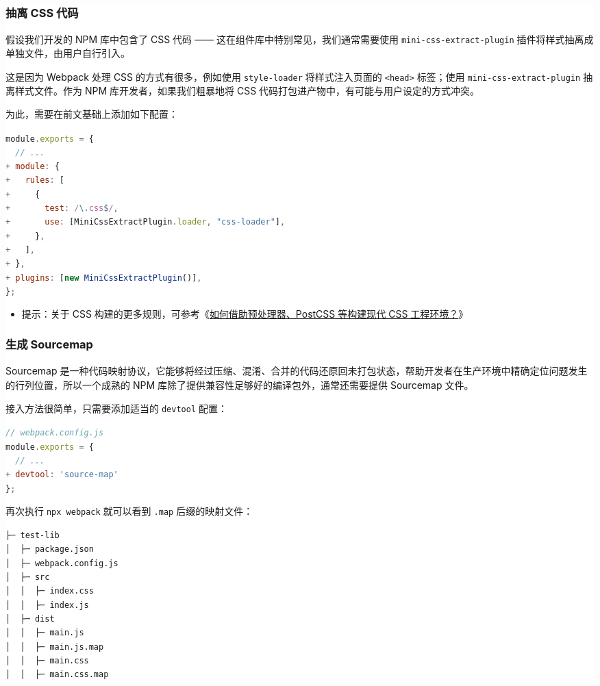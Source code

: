 ### 抽离 CSS 代码

假设我们开发的 NPM 库中包含了 CSS 代码 —— 这在组件库中特别常见，我们通常需要使用 `mini-css-extract-plugin` 插件将样式抽离成单独文件，由用户自行引入。

这是因为 Webpack 处理 CSS 的方式有很多，例如使用 `style-loader` 将样式注入页面的 `<head>` 标签；使用 `mini-css-extract-plugin` 抽离样式文件。作为 NPM 库开发者，如果我们粗暴地将 CSS 代码打包进产物中，有可能与用户设定的方式冲突。

为此，需要在前文基础上添加如下配置：

```js
module.exports = {  
  // ...
+ module: {
+   rules: [
+     {
+       test: /\.css$/,
+       use: [MiniCssExtractPlugin.loader, "css-loader"],
+     },
+   ],
+ },
+ plugins: [new MiniCssExtractPlugin()],
};
```

+   提示：关于 CSS 构建的更多规则，可参考《[如何借助预处理器、PostCSS 等构建现代 CSS 工程环境？](https://juejin.cn/book/7115598540721618944/section/7116186197730263054)》

### 生成 Sourcemap

Sourcemap 是一种代码映射协议，它能够将经过压缩、混淆、合并的代码还原回未打包状态，帮助开发者在生产环境中精确定位问题发生的行列位置，所以一个成熟的 NPM 库除了提供兼容性足够好的编译包外，通常还需要提供 Sourcemap 文件。

接入方法很简单，只需要添加适当的 `devtool` 配置：

```js
// webpack.config.js
module.exports = {  
  // ...
+ devtool: 'source-map'
};
```

再次执行 `npx webpack` 就可以看到 `.map` 后缀的映射文件：

```markdown
├─ test-lib
│  ├─ package.json
│  ├─ webpack.config.js
│  ├─ src
│  │  ├─ index.css
│  │  ├─ index.js
│  ├─ dist
│  │  ├─ main.js
│  │  ├─ main.js.map
│  │  ├─ main.css
│  │  ├─ main.css.map
```
